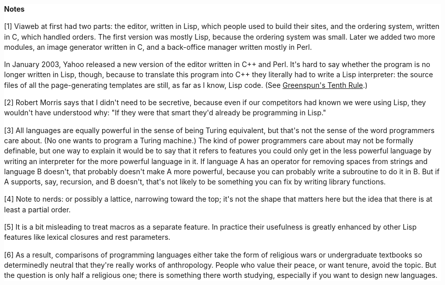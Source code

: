   
  

**Notes**  
  
[1] Viaweb at first had two parts: the editor, written in Lisp,
which people used to build their sites, and the ordering system,
written in C, which handled orders. The first version was mostly
Lisp, because the ordering system was small. Later we added two
more modules, an image generator written in C, and a back-office
manager written mostly in Perl.  
  
In January 2003, Yahoo released a new version of the editor 
written in C++ and Perl. It's hard to say whether the program is no
longer written in Lisp, though, because to translate this program
into C++ they literally had to write a Lisp interpreter: the source
files of all the page-generating templates are still, as far as I
know, Lisp code. (See [Greenspun's Tenth Rule](quotes.html).)  
  
[2] Robert Morris says that I didn't need to be secretive, because
even if our competitors had known we were using Lisp, they wouldn't
have understood why: "If they were that smart they'd already be
programming in Lisp."  
  
[3] All languages are equally powerful in the sense of being Turing
equivalent, but that's not the sense of the word programmers care
about. (No one wants to program a Turing machine.) The kind of
power programmers care about may not be formally definable, but
one way to explain it would be to say that it refers to features
you could only get in the less powerful language by writing an
interpreter for the more powerful language in it. If language A
has an operator for removing spaces from strings and language B
doesn't, that probably doesn't make A more powerful, because you
can probably write a subroutine to do it in B. But if A supports,
say, recursion, and B doesn't, that's not likely to be something
you can fix by writing library functions.  
  
[4] Note to nerds: or possibly a lattice, narrowing toward the top;
it's not the shape that matters here but the idea that there is at
least a partial order.  
  
[5] It is a bit misleading to treat macros as a separate feature.
In practice their usefulness is greatly enhanced by other Lisp
features like lexical closures and rest parameters.  
  
[6] As a result, comparisons of programming languages either take
the form of religious wars or undergraduate textbooks so determinedly
neutral that they're really works of anthropology. People who
value their peace, or want tenure, avoid the topic. But the question
is only half a religious one; there is something there worth
studying, especially if you want to design new languages.  
  


